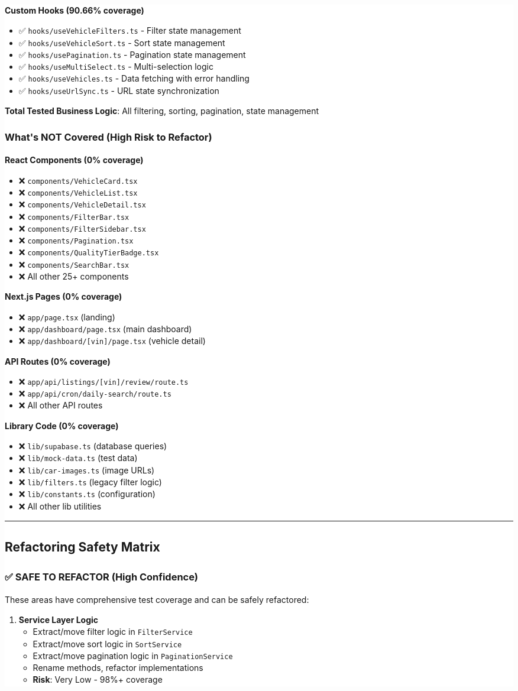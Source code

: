 **Custom Hooks (90.66% coverage)**
- ✅ `hooks/useVehicleFilters.ts` - Filter state management
- ✅ `hooks/useVehicleSort.ts` - Sort state management
- ✅ `hooks/usePagination.ts` - Pagination state management
- ✅ `hooks/useMultiSelect.ts` - Multi-selection logic
- ✅ `hooks/useVehicles.ts` - Data fetching with error handling
- ✅ `hooks/useUrlSync.ts` - URL state synchronization

**Total Tested Business Logic**: All filtering, sorting, pagination, state management

### What's NOT Covered (High Risk to Refactor)

**React Components (0% coverage)**
- ❌ `components/VehicleCard.tsx`
- ❌ `components/VehicleList.tsx`
- ❌ `components/VehicleDetail.tsx`
- ❌ `components/FilterBar.tsx`
- ❌ `components/FilterSidebar.tsx`
- ❌ `components/Pagination.tsx`
- ❌ `components/QualityTierBadge.tsx`
- ❌ `components/SearchBar.tsx`
- ❌ All other 25+ components

**Next.js Pages (0% coverage)**
- ❌ `app/page.tsx` (landing)
- ❌ `app/dashboard/page.tsx` (main dashboard)
- ❌ `app/dashboard/[vin]/page.tsx` (vehicle detail)

**API Routes (0% coverage)**
- ❌ `app/api/listings/[vin]/review/route.ts`
- ❌ `app/api/cron/daily-search/route.ts`
- ❌ All other API routes

**Library Code (0% coverage)**
- ❌ `lib/supabase.ts` (database queries)
- ❌ `lib/mock-data.ts` (test data)
- ❌ `lib/car-images.ts` (image URLs)
- ❌ `lib/filters.ts` (legacy filter logic)
- ❌ `lib/constants.ts` (configuration)
- ❌ All other lib utilities

---

## Refactoring Safety Matrix

### ✅ SAFE TO REFACTOR (High Confidence)

These areas have comprehensive test coverage and can be safely refactored:

1. **Service Layer Logic**
   - Extract/move filter logic in `FilterService`
   - Extract/move sort logic in `SortService`
   - Extract/move pagination logic in `PaginationService`
   - Rename methods, refactor implementations
   - **Risk**: Very Low - 98%+ coverage
